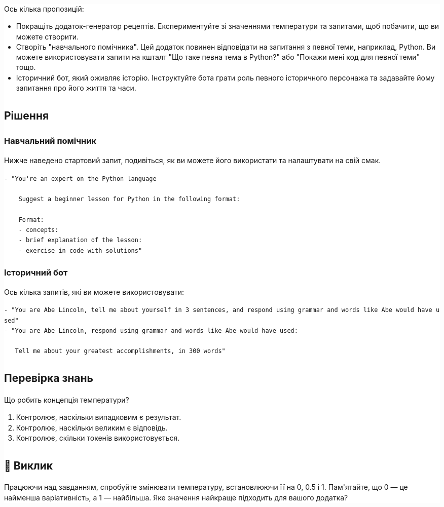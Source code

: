 Ось кілька пропозицій:

- Покращіть додаток-генератор рецептів. Експериментуйте зі значеннями температури та запитами, щоб побачити, що ви можете створити.
- Створіть "навчального помічника". Цей додаток повинен відповідати на запитання з певної теми, наприклад, Python. Ви можете використовувати запити на кшталт "Що таке певна тема в Python?" або "Покажи мені код для певної теми" тощо.
- Історичний бот, який оживляє історію. Інструктуйте бота грати роль певного історичного персонажа та задавайте йому запитання про його життя та часи.

## Рішення

### Навчальний помічник

Нижче наведено стартовий запит, подивіться, як ви можете його використати та налаштувати на свій смак.

```text
- "You're an expert on the Python language

    Suggest a beginner lesson for Python in the following format:

    Format:
    - concepts:
    - brief explanation of the lesson:
    - exercise in code with solutions"
```

### Історичний бот

Ось кілька запитів, які ви можете використовувати:

```text
- "You are Abe Lincoln, tell me about yourself in 3 sentences, and respond using grammar and words like Abe would have used"
- "You are Abe Lincoln, respond using grammar and words like Abe would have used:

   Tell me about your greatest accomplishments, in 300 words"
```

## Перевірка знань

Що робить концепція температури?

1. Контролює, наскільки випадковим є результат.
1. Контролює, наскільки великим є відповідь.
1. Контролює, скільки токенів використовується.

## 🚀 Виклик

Працюючи над завданням, спробуйте змінювати температуру, встановлюючи її на 0, 0.5 і 1. Пам'ятайте, що 0 — це найменша варіативність, а 1 — найбільша. Яке значення найкраще підходить для вашого додатка?
